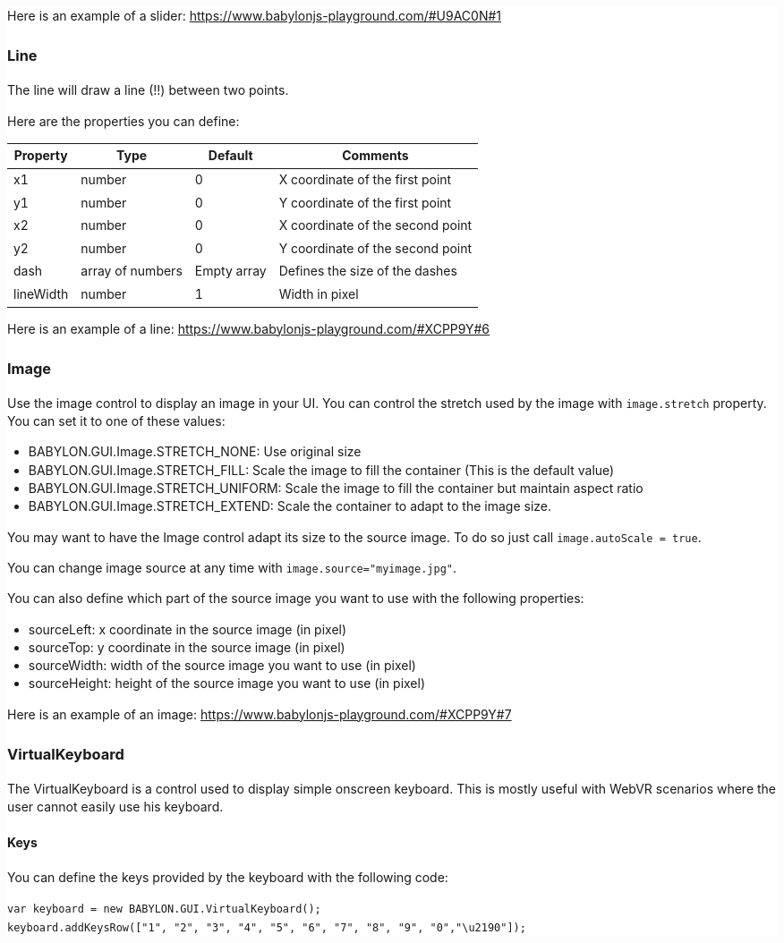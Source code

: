Here is an example of a slider: https://www.babylonjs-playground.com/#U9AC0N#1

### Line

The line will draw a line (!!) between two points.

Here are the properties you can define:

Property|Type|Default|Comments
--------|----|-------|--------
x1|number|0|X coordinate of the first point
y1|number|0|Y coordinate of the first point
x2|number|0|X coordinate of the second point
y2|number|0|Y coordinate of the second point
dash|array of numbers|Empty array|Defines the size of the dashes
lineWidth|number|1|Width in pixel

Here is an example of a line:  https://www.babylonjs-playground.com/#XCPP9Y#6

### Image

Use the image control to display an image in your UI.
You can control the stretch used by the image with `image.stretch` property. You can set it to one of these values:
* BABYLON.GUI.Image.STRETCH_NONE: Use original size
* BABYLON.GUI.Image.STRETCH_FILL: Scale the image to fill the container (This is the default value)
* BABYLON.GUI.Image.STRETCH_UNIFORM: Scale the image to fill the container but maintain aspect ratio
* BABYLON.GUI.Image.STRETCH_EXTEND: Scale the container to adapt to the image size.

You may want to have the Image control adapt its size to the source image. To do so just call `image.autoScale = true`.

You can change image source at any time with `image.source="myimage.jpg"`.

You can also define which part of the source image you want to use with the following properties:
* sourceLeft: x coordinate in the source image (in pixel)
* sourceTop: y coordinate in the source image (in pixel)
* sourceWidth: width of the source image you want to use (in pixel)
* sourceHeight: height of the source image you want to use (in pixel)

Here is an example of an image:  https://www.babylonjs-playground.com/#XCPP9Y#7

### VirtualKeyboard

The VirtualKeyboard is a control used to display simple onscreen keyboard. This is mostly useful with WebVR scenarios where the user cannot easily use his keyboard.

#### Keys

You can define the keys provided by the keyboard with the following code:

```
var keyboard = new BABYLON.GUI.VirtualKeyboard();
keyboard.addKeysRow(["1", "2", "3", "4", "5", "6", "7", "8", "9", "0","\u2190"]);
```
